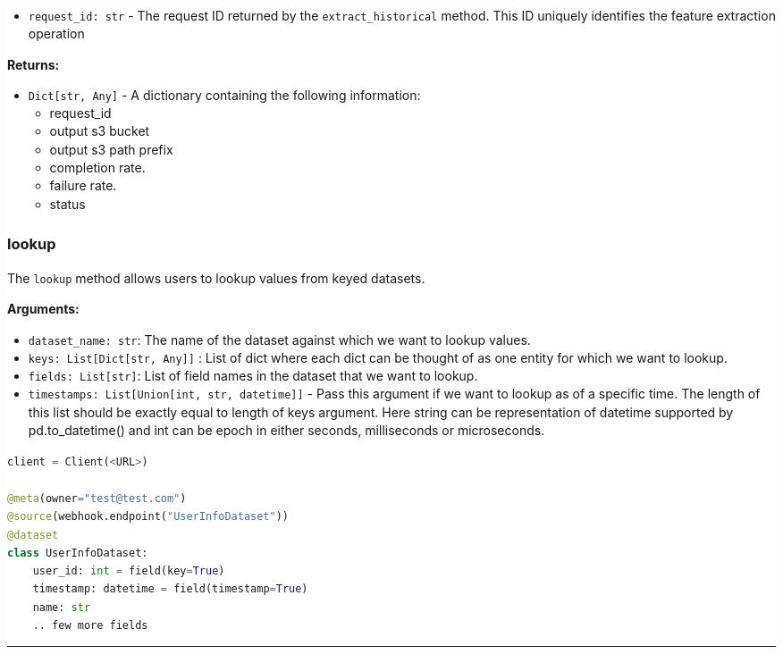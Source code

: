 * `request_id: str` - The request ID returned by the `extract_historical` method. This ID uniquely identifies the feature extraction operation

**Returns:**

* `Dict[str, Any]` - A dictionary containing the following information:
  * request_id
  * output s3 bucket
  * output s3 path prefix
  * completion rate.
  * failure rate.
  * status


### **lookup**

The `lookup` method allows users to lookup values from keyed datasets.&#x20;

**Arguments:**

* `dataset_name: str`: The name of the dataset against which we want to lookup values.
* `keys: List[Dict[str, Any]]` : List of dict where each dict can be thought of as one entity for which we want to lookup. 
* `fields: List[str]`: List of field names in the dataset that we want to lookup.
* `timestamps: List[Union[int, str, datetime]]` - Pass this argument if we want to lookup as of a specific time. The length of this list should be exactly equal to length of keys argument. Here string can be representation of datetime supported by pd.to_datetime() and int can be epoch in either seconds, milliseconds or microseconds.

</InfoBlock>

<CodeBlock>

```python
client = Client(<URL>)

@meta(owner="test@test.com")
@source(webhook.endpoint("UserInfoDataset"))
@dataset
class UserInfoDataset:
    user_id: int = field(key=True)
    timestamp: datetime = field(timestamp=True)
    name: str
    .. few more fields
```

<pre snippet="api-reference/client#lookup"></pre>

</CodeBlock>
</APIGrid>


****